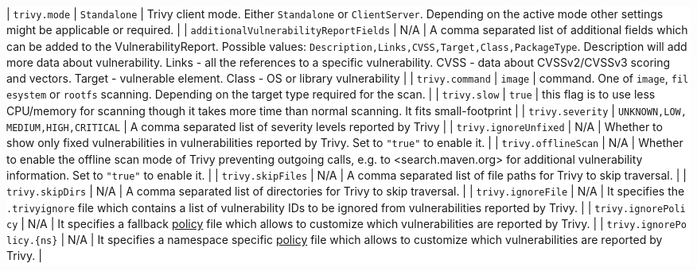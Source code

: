 | `trivy.mode`                             | `Standalone`                       | Trivy client mode. Either `Standalone` or `ClientServer`. Depending on the active mode other settings might be applicable or required.                                                                                                                                                                                                                                                           |
| `additionalVulnerabilityReportFields`    | N/A                                | A comma separated list of additional fields which can be added to the VulnerabilityReport. Possible values: `Description,Links,CVSS,Target,Class,PackageType`. Description will add more data about vulnerability. Links - all the references to a specific vulnerability. CVSS - data about CVSSv2/CVSSv3 scoring and vectors. Target - vulnerable element. Class - OS or library vulnerability |
| `trivy.command`                          | `image`                            | command. One of `image`, `filesystem` or `rootfs` scanning. Depending on the target type required for the scan.                                                                                                                                                                                                                                                                                  |
| `trivy.slow`                             | `true`                             | this flag is to use less CPU/memory for scanning though it takes more time than normal scanning. It fits small-footprint                                                                                                                                                                                                                                                                         |
| `trivy.severity`                         | `UNKNOWN,LOW,MEDIUM,HIGH,CRITICAL` | A comma separated list of severity levels reported by Trivy                                                                                                                                                                                                                                                                                                                                      |
| `trivy.ignoreUnfixed`                    | N/A                                | Whether to show only fixed vulnerabilities in vulnerabilities reported by Trivy. Set to `"true"` to enable it.                                                                                                                                                                                                                                                                                   |
| `trivy.offlineScan`                      | N/A                                | Whether to enable the offline scan mode of Trivy preventing outgoing calls, e.g. to <search.maven.org> for additional vulnerability information. Set to `"true"` to enable it.                                                                                                                                                                                                                   |
| `trivy.skipFiles`                        | N/A                                | A comma separated list of file paths for Trivy to skip traversal.                                                                                                                                                                                                                                                                                                                                |
| `trivy.skipDirs`                         | N/A                                | A comma separated list of directories for Trivy to skip traversal.                                                                                                                                                                                                                                                                                                                               |
| `trivy.ignoreFile`                       | N/A                                | It specifies the `.trivyignore` file which contains a list of vulnerability IDs to be ignored from vulnerabilities reported by Trivy.                                                                                                                                                                                                                                                            |
| `trivy.ignorePolicy`                     | N/A                                | It specifies a fallback [policy](https://aquasecurity.github.io/trivy/latest/docs/vulnerability/examples/filter/#by-open-policy-agent) file which allows to customize which vulnerabilities are reported by Trivy.                                                                                                                                                                               |
| `trivy.ignorePolicy.{ns}`                | N/A                                | It specifies a namespace specific [policy](https://aquasecurity.github.io/trivy/latest/docs/vulnerability/examples/filter/#by-open-policy-agent) file which allows to customize which vulnerabilities are reported by Trivy.                                                                                                                                                                     |